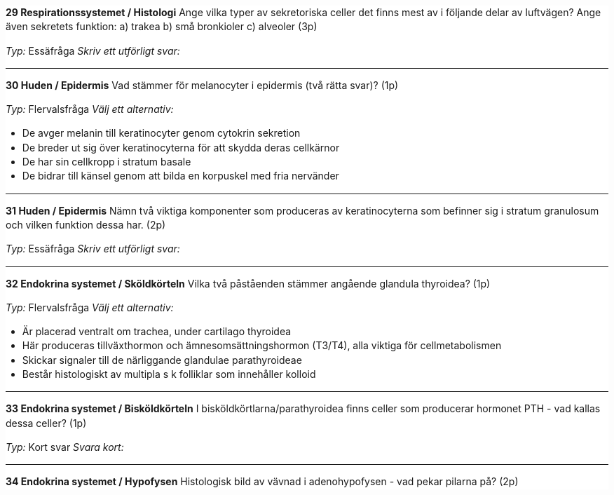 
**29 Respirationssystemet / Histologi**
Ange vilka typer av sekretoriska celler det finns mest av i följande delar av luftvägen? Ange även sekretets funktion:
a) trakea
b) små bronkioler
c) alveoler (3p)

*Typ:* Essäfråga
*Skriv ett utförligt svar:*

---

**30 Huden / Epidermis**
Vad stämmer för melanocyter i epidermis (två rätta svar)? (1p)

*Typ:* Flervalsfråga
*Välj ett alternativ:*
- De avger melanin till keratinocyter genom cytokrin sekretion
- De breder ut sig över keratinocyterna för att skydda deras cellkärnor
- De har sin cellkropp i stratum basale
- De bidrar till känsel genom att bilda en korpuskel med fria nervänder

---

**31 Huden / Epidermis**
Nämn två viktiga komponenter som produceras av keratinocyterna som befinner sig i stratum granulosum och vilken funktion dessa har. (2p)

*Typ:* Essäfråga
*Skriv ett utförligt svar:*

---

**32 Endokrina systemet / Sköldkörteln**
Vilka två påståenden stämmer angående glandula thyroidea? (1p)

*Typ:* Flervalsfråga
*Välj ett alternativ:*
- Är placerad ventralt om trachea, under cartilago thyroidea
- Här produceras tillväxthormon och ämnesomsättningshormon (T3/T4), alla viktiga för cellmetabolismen
- Skickar signaler till de närliggande glandulae parathyroideae
- Består histologiskt av multipla s k folliklar som innehåller kolloid

---

**33 Endokrina systemet / Bisköldkörteln**
I bisköldkörtlarna/parathyroidea finns celler som producerar hormonet PTH - vad kallas dessa celler? (1p)

*Typ:* Kort svar
*Svara kort:*

---

**34 Endokrina systemet / Hypofysen**
Histologisk bild av vävnad i adenohypofysen - vad pekar pilarna på? (2p)
